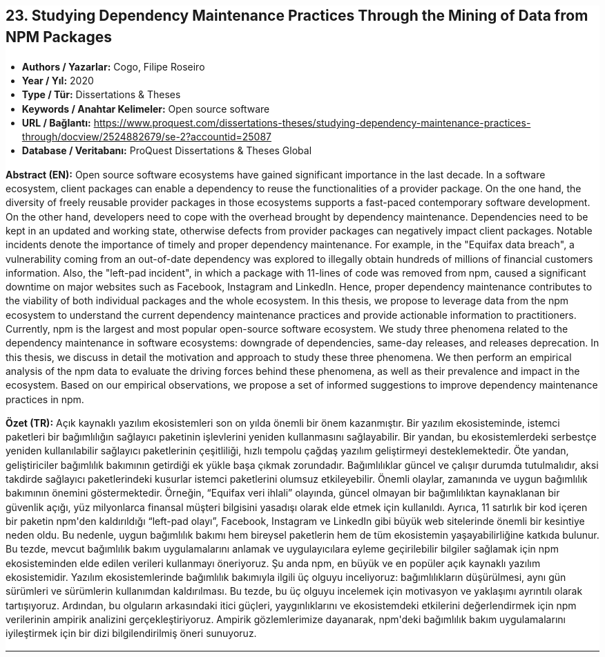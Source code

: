 
## 23. Studying Dependency Maintenance Practices Through the Mining of Data from NPM Packages

- **Authors / Yazarlar:** Cogo, Filipe Roseiro
- **Year / Yıl:** 2020
- **Type / Tür:** Dissertations & Theses
- **Keywords / Anahtar Kelimeler:** Open source software
- **URL / Bağlantı:** https://www.proquest.com/dissertations-theses/studying-dependency-maintenance-practices-through/docview/2524882679/se-2?accountid=25087
- **Database / Veritabanı:** ProQuest Dissertations & Theses Global

**Abstract (EN):**
Open source software ecosystems have gained significant importance in the last decade. In a software ecosystem, client packages can enable a dependency to reuse the functionalities of a provider package. On the one hand, the diversity of freely reusable provider packages in those ecosystems supports a fast-paced contemporary software development. On the other hand, developers need to cope with the overhead brought by dependency maintenance. Dependencies need to be kept in an updated and working state, otherwise defects from provider packages can negatively impact client packages. Notable incidents denote the importance of timely and proper dependency maintenance. For example, in the "Equifax data breach", a vulnerability coming from an out-of-date dependency was explored to illegally obtain hundreds of millions of financial customers information. Also, the "left-pad incident", in which a package with 11-lines of code was removed from npm, caused a significant downtime on major websites such as Facebook, Instagram and LinkedIn. Hence, proper dependency maintenance contributes to the viability of both individual packages and the whole ecosystem. In this thesis, we propose to leverage data from the npm ecosystem to understand the current dependency maintenance practices and provide actionable information to practitioners. Currently, npm is the largest and most popular open-source software ecosystem. We study three phenomena related to the dependency maintenance in software ecosystems: downgrade of dependencies, same-day releases, and releases deprecation. In this thesis, we discuss in detail the motivation and approach to study these three phenomena. We then perform an empirical analysis of the npm data to evaluate the driving forces behind these phenomena, as well as their prevalence and impact in the ecosystem. Based on our empirical observations, we propose a set of informed suggestions to improve dependency maintenance practices in npm.

**Özet (TR):**
Açık kaynaklı yazılım ekosistemleri son on yılda önemli bir önem kazanmıştır. Bir yazılım ekosisteminde, istemci paketleri bir bağımlılığın sağlayıcı paketinin işlevlerini yeniden kullanmasını sağlayabilir. Bir yandan, bu ekosistemlerdeki serbestçe yeniden kullanılabilir sağlayıcı paketlerinin çeşitliliği, hızlı tempolu çağdaş yazılım geliştirmeyi desteklemektedir. Öte yandan, geliştiriciler bağımlılık bakımının getirdiği ek yükle başa çıkmak zorundadır. Bağımlılıklar güncel ve çalışır durumda tutulmalıdır, aksi takdirde sağlayıcı paketlerindeki kusurlar istemci paketlerini olumsuz etkileyebilir. Önemli olaylar, zamanında ve uygun bağımlılık bakımının önemini göstermektedir. Örneğin, “Equifax veri ihlali” olayında, güncel olmayan bir bağımlılıktan kaynaklanan bir güvenlik açığı, yüz milyonlarca finansal müşteri bilgisini yasadışı olarak elde etmek için kullanıldı. Ayrıca, 11 satırlık bir kod içeren bir paketin npm'den kaldırıldığı “left-pad olayı”, Facebook, Instagram ve LinkedIn gibi büyük web sitelerinde önemli bir kesintiye neden oldu. Bu nedenle, uygun bağımlılık bakımı hem bireysel paketlerin hem de tüm ekosistemin yaşayabilirliğine katkıda bulunur. Bu tezde, mevcut bağımlılık bakım uygulamalarını anlamak ve uygulayıcılara eyleme geçirilebilir bilgiler sağlamak için npm ekosisteminden elde edilen verileri kullanmayı öneriyoruz. Şu anda npm, en büyük ve en popüler açık kaynaklı yazılım ekosistemidir. Yazılım ekosistemlerinde bağımlılık bakımıyla ilgili üç olguyu inceliyoruz: bağımlılıkların düşürülmesi, aynı gün sürümleri ve sürümlerin kullanımdan kaldırılması. Bu tezde, bu üç olguyu incelemek için motivasyon ve yaklaşımı ayrıntılı olarak tartışıyoruz. Ardından, bu olguların arkasındaki itici güçleri, yaygınlıklarını ve ekosistemdeki etkilerini değerlendirmek için npm verilerinin ampirik analizini gerçekleştiriyoruz. Ampirik gözlemlerimize dayanarak, npm'deki bağımlılık bakım uygulamalarını iyileştirmek için bir dizi bilgilendirilmiş öneri sunuyoruz.

---